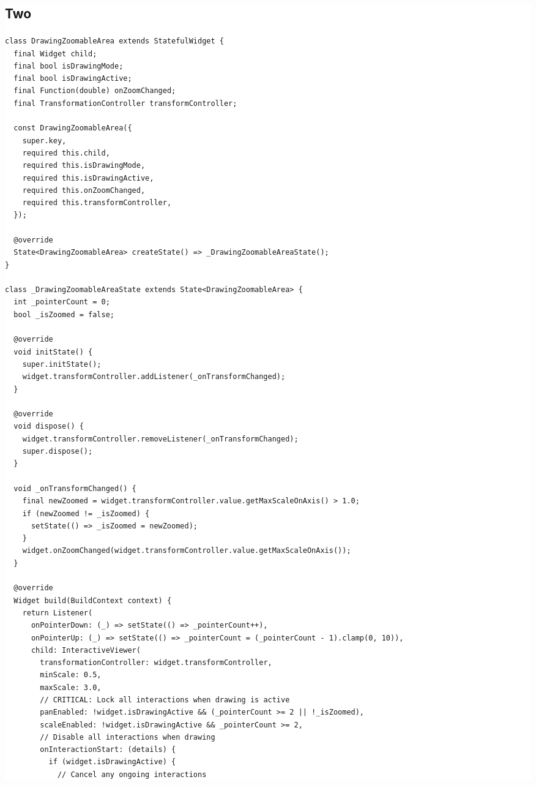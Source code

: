 ## Two

```
class DrawingZoomableArea extends StatefulWidget {
  final Widget child;
  final bool isDrawingMode;
  final bool isDrawingActive;
  final Function(double) onZoomChanged;
  final TransformationController transformController;

  const DrawingZoomableArea({
    super.key,
    required this.child,
    required this.isDrawingMode,
    required this.isDrawingActive,
    required this.onZoomChanged,
    required this.transformController,
  });

  @override
  State<DrawingZoomableArea> createState() => _DrawingZoomableAreaState();
}

class _DrawingZoomableAreaState extends State<DrawingZoomableArea> {
  int _pointerCount = 0;
  bool _isZoomed = false;

  @override
  void initState() {
    super.initState();
    widget.transformController.addListener(_onTransformChanged);
  }

  @override
  void dispose() {
    widget.transformController.removeListener(_onTransformChanged);
    super.dispose();
  }

  void _onTransformChanged() {
    final newZoomed = widget.transformController.value.getMaxScaleOnAxis() > 1.0;
    if (newZoomed != _isZoomed) {
      setState(() => _isZoomed = newZoomed);
    }
    widget.onZoomChanged(widget.transformController.value.getMaxScaleOnAxis());
  }

  @override
  Widget build(BuildContext context) {
    return Listener(
      onPointerDown: (_) => setState(() => _pointerCount++),
      onPointerUp: (_) => setState(() => _pointerCount = (_pointerCount - 1).clamp(0, 10)),
      child: InteractiveViewer(
        transformationController: widget.transformController,
        minScale: 0.5,
        maxScale: 3.0,
        // CRITICAL: Lock all interactions when drawing is active
        panEnabled: !widget.isDrawingActive && (_pointerCount >= 2 || !_isZoomed),
        scaleEnabled: !widget.isDrawingActive && _pointerCount >= 2,
        // Disable all interactions when drawing
        onInteractionStart: (details) {
          if (widget.isDrawingActive) {
            // Cancel any ongoing interactions
```